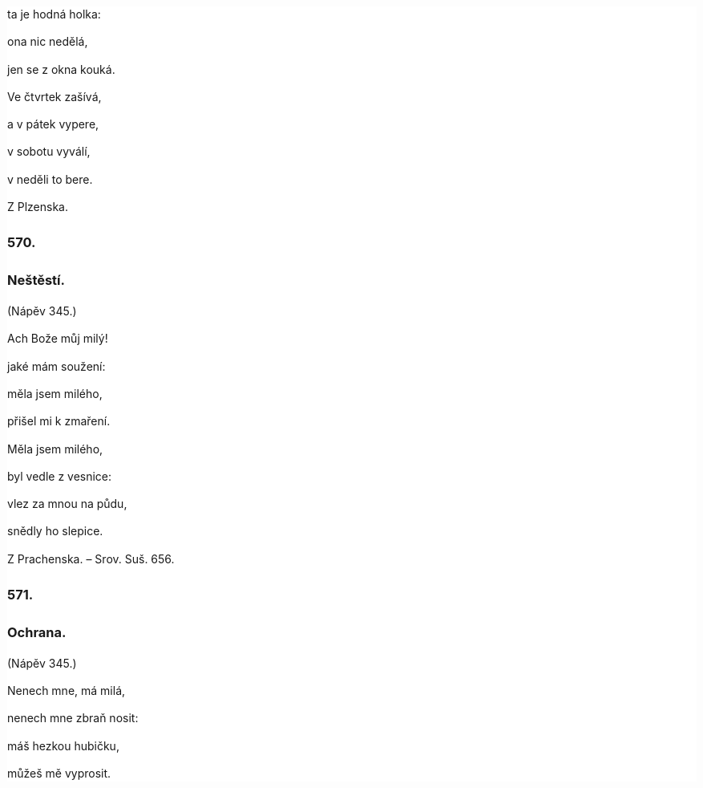 ta je hodná holka:

ona nic nedělá,

jen se z okna kouká.

</section>

<section>

Ve čtvrtek zašívá,

a v pátek vypere,

v sobotu vyválí,

v neděli to bere.

Z Plzenska.

### 570.

### Neštěstí.

(Nápěv 345.)

Ach Bože můj milý!

jaké mám soužení:

měla jsem milého,

přišel mi k zmaření.

</section>

<section>

Měla jsem milého,

byl vedle z vesnice:

vlez za mnou na půdu,

snědly ho slepice.

Z Prachenska. – Srov. Suš. 656.

### 571.

### Ochrana.

(Nápěv 345.)

Nenech mne, má milá,

nenech mne zbraň nosit:

máš hezkou hubičku,

můžeš mě vyprosit.
